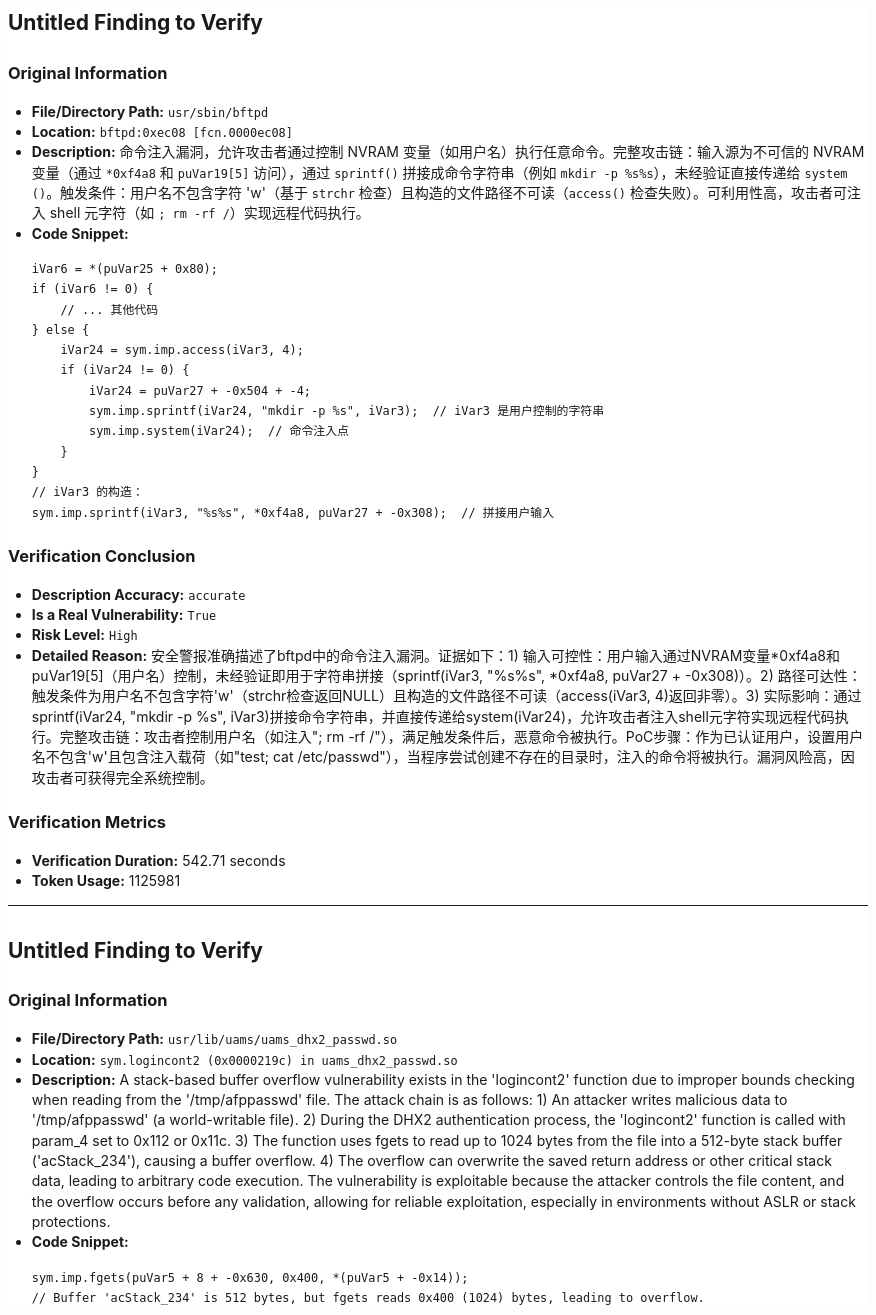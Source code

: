 
## Untitled Finding to Verify

### Original Information
- **File/Directory Path:** `usr/sbin/bftpd`
- **Location:** `bftpd:0xec08 [fcn.0000ec08]`
- **Description:** 命令注入漏洞，允许攻击者通过控制 NVRAM 变量（如用户名）执行任意命令。完整攻击链：输入源为不可信的 NVRAM 变量（通过 `*0xf4a8` 和 `puVar19[5]` 访问），通过 `sprintf()` 拼接成命令字符串（例如 `mkdir -p %s%s`），未经验证直接传递给 `system()`。触发条件：用户名不包含字符 'w'（基于 `strchr` 检查）且构造的文件路径不可读（`access()` 检查失败）。可利用性高，攻击者可注入 shell 元字符（如 `; rm -rf /`）实现远程代码执行。
- **Code Snippet:**
  ```
  iVar6 = *(puVar25 + 0x80);
  if (iVar6 != 0) {
      // ... 其他代码
  } else {
      iVar24 = sym.imp.access(iVar3, 4);
      if (iVar24 != 0) {
          iVar24 = puVar27 + -0x504 + -4;
          sym.imp.sprintf(iVar24, "mkdir -p %s", iVar3);  // iVar3 是用户控制的字符串
          sym.imp.system(iVar24);  // 命令注入点
      }
  }
  // iVar3 的构造：
  sym.imp.sprintf(iVar3, "%s%s", *0xf4a8, puVar27 + -0x308);  // 拼接用户输入
  ```

### Verification Conclusion
- **Description Accuracy:** `accurate`
- **Is a Real Vulnerability:** `True`
- **Risk Level:** `High`
- **Detailed Reason:** 安全警报准确描述了bftpd中的命令注入漏洞。证据如下：1) 输入可控性：用户输入通过NVRAM变量*0xf4a8和puVar19[5]（用户名）控制，未经验证即用于字符串拼接（sprintf(iVar3, "%s%s", *0xf4a8, puVar27 + -0x308)）。2) 路径可达性：触发条件为用户名不包含字符'w'（strchr检查返回NULL）且构造的文件路径不可读（access(iVar3, 4)返回非零）。3) 实际影响：通过sprintf(iVar24, "mkdir -p %s", iVar3)拼接命令字符串，并直接传递给system(iVar24)，允许攻击者注入shell元字符实现远程代码执行。完整攻击链：攻击者控制用户名（如注入"; rm -rf /"），满足触发条件后，恶意命令被执行。PoC步骤：作为已认证用户，设置用户名不包含'w'且包含注入载荷（如"test; cat /etc/passwd"），当程序尝试创建不存在的目录时，注入的命令将被执行。漏洞风险高，因攻击者可获得完全系统控制。

### Verification Metrics
- **Verification Duration:** 542.71 seconds
- **Token Usage:** 1125981

---

## Untitled Finding to Verify

### Original Information
- **File/Directory Path:** `usr/lib/uams/uams_dhx2_passwd.so`
- **Location:** `sym.logincont2 (0x0000219c) in uams_dhx2_passwd.so`
- **Description:** A stack-based buffer overflow vulnerability exists in the 'logincont2' function due to improper bounds checking when reading from the '/tmp/afppasswd' file. The attack chain is as follows: 1) An attacker writes malicious data to '/tmp/afppasswd' (a world-writable file). 2) During the DHX2 authentication process, the 'logincont2' function is called with param_4 set to 0x112 or 0x11c. 3) The function uses fgets to read up to 1024 bytes from the file into a 512-byte stack buffer ('acStack_234'), causing a buffer overflow. 4) The overflow can overwrite the saved return address or other critical stack data, leading to arbitrary code execution. The vulnerability is exploitable because the attacker controls the file content, and the overflow occurs before any validation, allowing for reliable exploitation, especially in environments without ASLR or stack protections.
- **Code Snippet:**
  ```
  sym.imp.fgets(puVar5 + 8 + -0x630, 0x400, *(puVar5 + -0x14));
  // Buffer 'acStack_234' is 512 bytes, but fgets reads 0x400 (1024) bytes, leading to overflow.
  ```
